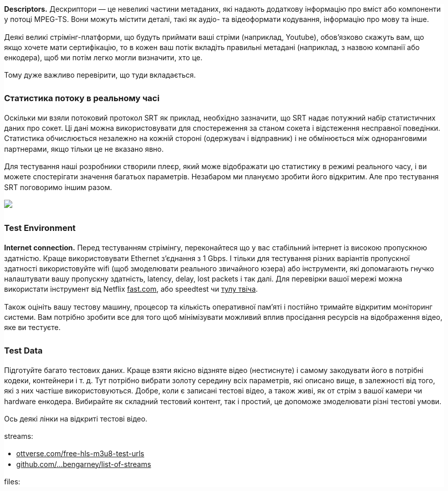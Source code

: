 <strong>Descriptors.</strong> Дескриптори — це невеликі частини метаданих, які надають додаткову інформацію про вміст або компоненти у потоці MPEG-TS. Вони можуть містити деталі, такі як аудіо- та відеоформати кодування, інформацію про мову та інше.

Деякі великі стрімінг-платформи, що будуть приймати ваші стріми (наприклад, Youtube), обовʼязково скажуть вам, що якщо хочете мати сертифікацію, то в кожен ваш потік вкладіть правильні метадані (наприклад, з назвою компанії або енкодера), щоб ми потім легко могли визначити, хто це.

Тому дуже важливо перевірити, що туди вкладається.

<h3>Статистика потоку в реальному часі</h3>

Оскільки ми взяли потоковий протокол SRT як приклад, необхідно зазначити, що SRT надає потужний набір статистичних даних про сокет. Ці дані можна використовувати для спостереження за станом сокета і відстеження несправної поведінки. Статистика обчислюється незалежно на кожній стороні (одержувач і відправник) і не обмінюється між одноранговими партнерами, якщо тільки це не вказано явно. 

Для тестування наші розробники створили плеєр, який може відображати цю статистику в режимі реального часу, і ви можете спостерігати значення багатьох параметрів. Незабаром ми плануємо зробити його відкритим. Але про тестування SRT поговоримо іншим разом.

<img src="https://s.dou.ua/storage-files/image_63261655671694527418511.jpg" />

<h3>Test Environment</h3>

<strong>Internet connection.</strong> Перед тестуванням стрімінгу, переконайтеся що у вас стабільний інтернет із високою пропускною здатністю. Краще використовувати Ethernet зʼєднання з 1 Gbps. І тільки для тестування різних варіантів пропускної здатності використовуйте wifi (щоб змоделювати реального звичайного юзера) або інструменти, які допомагають гнучко налаштувати вашу пропускну здатність, latency, delay, lost packets і так далі. Для перевірки вашої мережі можна використати інструмент від Netflix <a href="https://fast.com/">fast.com</a>, або speedtest чи <a href="http://r1ch.net/projects/twitchtest">тулу твіча</a>.

Також оцініть вашу тестову машину, процесор та кількість оперативної памʼяті і постійно тримайте відкритим моніторинг системи. Вам потрібно зробити все для того щоб мінімізувати можливий вплив просідання ресурсів на відображення відео, яке ви тестуєте. 

<h3>Test Data</h3>

Підготуйте багато тестових даних. Краще взяти якісно відзняте відео (нестиснуте) і самому закодувати його в потрібні кодеки, контейнери і т. д. Тут потрібно вибрати золоту середину всіх параметрів, які описано вище, в залежності від того, які з них частіше використовуються. Добре, коли є записані тестові відео, а також живі, як от стрім з вашої камери чи hardware енкодера. Вибирайте як складний тестовий контент, так і простий, це допоможе змоделювати різні тестові умови.

Ось деякі лінки на відкриті тестові відео.

streams:

<ul>
<li><a href="https://ottverse.com/free-hls-m3u8-test-urls/">ottverse.com/free-hls-m3u8-test-urls</a></li>
<li><a href="https://github.com/bengarney/list-of-streams">github.com/...​bengarney/list-of-streams</a></li>
</ul>

files:
